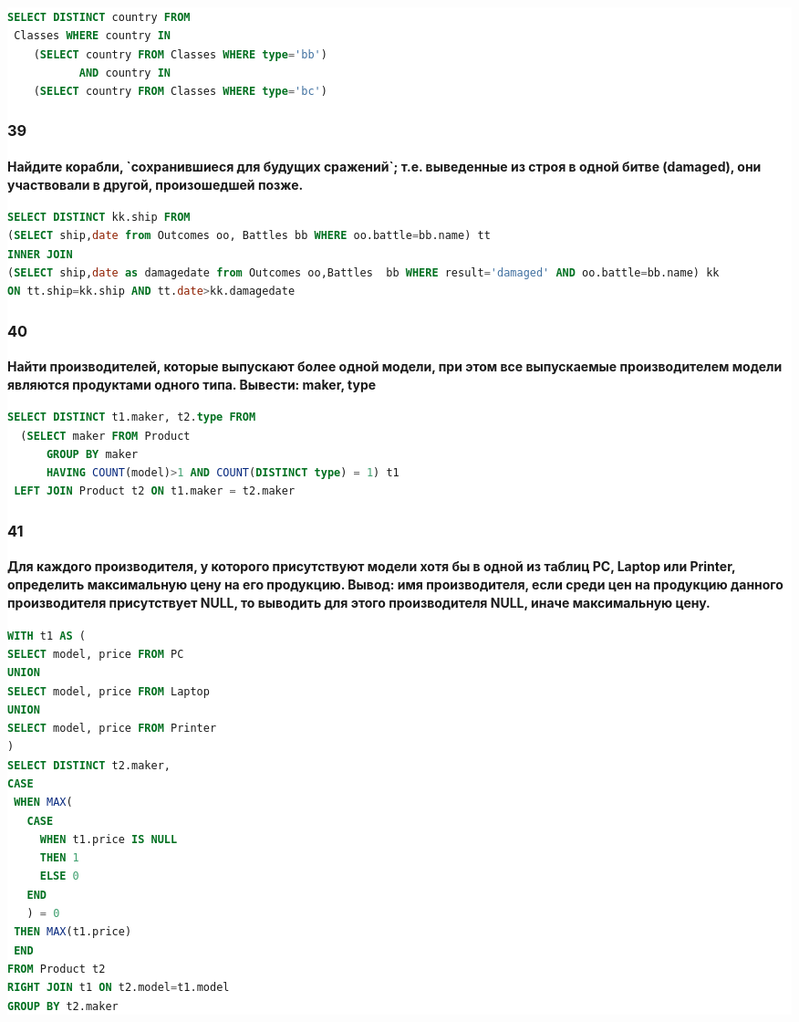 ```sql
SELECT DISTINCT country FROM 
 Classes WHERE country IN 
    (SELECT country FROM Classes WHERE type='bb') 
           AND country IN
    (SELECT country FROM Classes WHERE type='bc')
```


<h3>39</h3> <b>Найдите корабли, `сохранившиеся для будущих сражений`; т.е. выведенные из строя в одной битве (damaged), они участвовали в другой, произошедшей позже.  </b>

```sql
SELECT DISTINCT kk.ship FROM
(SELECT ship,date from Outcomes oo, Battles bb WHERE oo.battle=bb.name) tt 
INNER JOIN
(SELECT ship,date as damagedate from Outcomes oo,Battles  bb WHERE result='damaged' AND oo.battle=bb.name) kk 
ON tt.ship=kk.ship AND tt.date>kk.damagedate
```



<h3>40</h3> <b>Найти производителей, которые выпускают более одной модели, при этом все выпускаемые производителем модели являются продуктами одного типа.
Вывести: maker, type </b>

```sql
SELECT DISTINCT t1.maker, t2.type FROM 
  (SELECT maker FROM Product 
      GROUP BY maker 
      HAVING COUNT(model)>1 AND COUNT(DISTINCT type) = 1) t1 
 LEFT JOIN Product t2 ON t1.maker = t2.maker
```
<h3>41</h3> <b>Для каждого производителя, у которого присутствуют модели хотя бы в одной из таблиц PC, Laptop или Printer,
определить максимальную цену на его продукцию.
Вывод: имя производителя, если среди цен на продукцию данного производителя присутствует NULL, то выводить для этого производителя NULL,
иначе максимальную цену. </b>


```sql
WITH t1 AS (
SELECT model, price FROM PC
UNION
SELECT model, price FROM Laptop
UNION
SELECT model, price FROM Printer
)
SELECT DISTINCT t2.maker,
CASE 
 WHEN MAX(
   CASE
     WHEN t1.price IS NULL 
     THEN 1
     ELSE 0
   END
   ) = 0
 THEN MAX(t1.price)
 END
FROM Product t2
RIGHT JOIN t1 ON t2.model=t1.model
GROUP BY t2.maker
```
